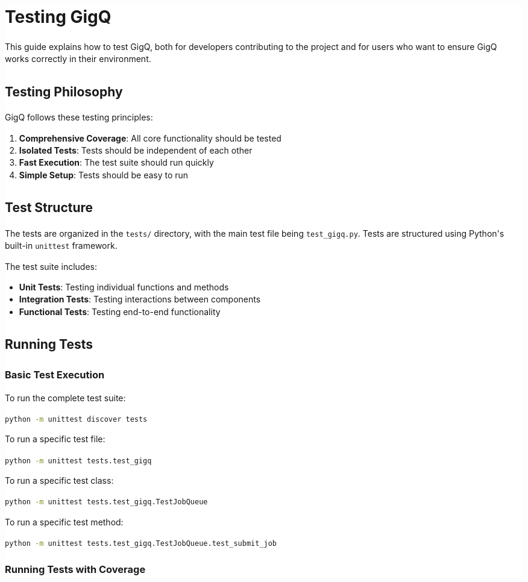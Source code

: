 # Testing GigQ

This guide explains how to test GigQ, both for developers contributing to the project and for users who want to ensure GigQ works correctly in their environment.

## Testing Philosophy

GigQ follows these testing principles:

1. **Comprehensive Coverage**: All core functionality should be tested
2. **Isolated Tests**: Tests should be independent of each other
3. **Fast Execution**: The test suite should run quickly
4. **Simple Setup**: Tests should be easy to run

## Test Structure

The tests are organized in the `tests/` directory, with the main test file being `test_gigq.py`. Tests are structured using Python's built-in `unittest` framework.

The test suite includes:

- **Unit Tests**: Testing individual functions and methods
- **Integration Tests**: Testing interactions between components
- **Functional Tests**: Testing end-to-end functionality

## Running Tests

### Basic Test Execution

To run the complete test suite:

```bash
python -m unittest discover tests
```

To run a specific test file:

```bash
python -m unittest tests.test_gigq
```

To run a specific test class:

```bash
python -m unittest tests.test_gigq.TestJobQueue
```

To run a specific test method:

```bash
python -m unittest tests.test_gigq.TestJobQueue.test_submit_job
```

### Running Tests with Coverage
